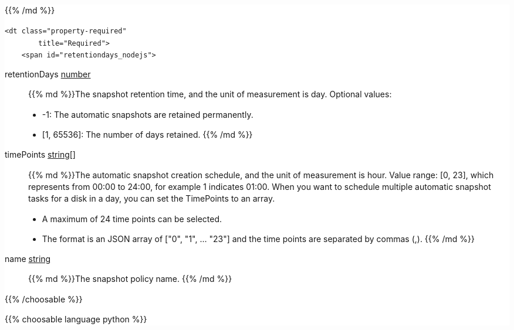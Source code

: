 {{% /md %}}</dd>

    <dt class="property-required"
            title="Required">
        <span id="retentiondays_nodejs">
<a href="#retentiondays_nodejs" style="color: inherit; text-decoration: inherit;">retention<wbr>Days</a>
</span> 
        <span class="property-indicator"></span>
        <span class="property-type"><a href="https://developer.mozilla.org/en-US/docs/Web/JavaScript/Reference/Global_Objects/integer">number</a></span>
    </dt>
    <dd>{{% md %}}The snapshot retention time, and the unit of measurement is day. Optional values:
- -1: The automatic snapshots are retained permanently.
- [1, 65536]: The number of days retained.
{{% /md %}}</dd>

    <dt class="property-required"
            title="Required">
        <span id="timepoints_nodejs">
<a href="#timepoints_nodejs" style="color: inherit; text-decoration: inherit;">time<wbr>Points</a>
</span> 
        <span class="property-indicator"></span>
        <span class="property-type"><a href="https://developer.mozilla.org/en-US/docs/Web/JavaScript/Reference/Global_Objects/string">string[]</a></span>
    </dt>
    <dd>{{% md %}}The automatic snapshot creation schedule, and the unit of measurement is hour. Value range: [0, 23], which represents from 00:00 to 24:00,  for example 1 indicates 01:00. When you want to schedule multiple automatic snapshot tasks for a disk in a day, you can set the TimePoints to an array.
- A maximum of 24 time points can be selected.
- The format is  an JSON array of ["0", "1", … "23"] and the time points are separated by commas (,).
{{% /md %}}</dd>

    <dt class="property-optional"
            title="Optional">
        <span id="name_nodejs">
<a href="#name_nodejs" style="color: inherit; text-decoration: inherit;">name</a>
</span> 
        <span class="property-indicator"></span>
        <span class="property-type"><a href="https://developer.mozilla.org/en-US/docs/Web/JavaScript/Reference/Global_Objects/string">string</a></span>
    </dt>
    <dd>{{% md %}}The snapshot policy name.
{{% /md %}}</dd>

</dl>
{{% /choosable %}}


{{% choosable language python %}}
<dl class="resources-properties">
